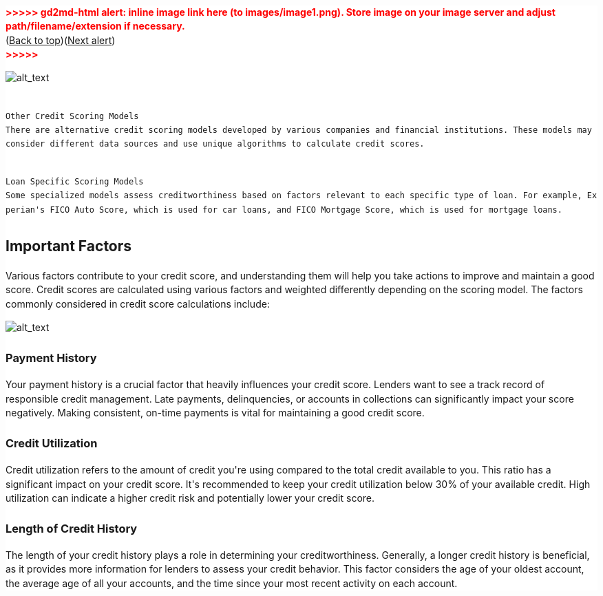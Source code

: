<p id="gdcalert1" ><span style="color: red; font-weight: bold">>>>>>  gd2md-html alert: inline image link here (to images/image1.png). Store image on your image server and adjust path/filename/extension if necessary. </span><br>(<a href="#">Back to top</a>)(<a href="#gdcalert2">Next alert</a>)<br><span style="color: red; font-weight: bold">>>>>> </span></p>

![alt_text](images/image1.png "image_tooltip")

```

Other Credit Scoring Models
There are alternative credit scoring models developed by various companies and financial institutions. These models may consider different data sources and use unique algorithms to calculate credit scores.

```

```

Loan Specific Scoring Models
Some specialized models assess creditworthiness based on factors relevant to each specific type of loan. For example, Experian's FICO Auto Score, which is used for car loans, and FICO Mortgage Score, which is used for mortgage loans.

```

## Important Factors

Various factors contribute to your credit score, and understanding them will help you take actions to improve and maintain a good score. Credit scores are calculated using various factors and weighted differently depending on the scoring model. The factors commonly considered in credit score calculations include:

![alt_text]("https://github.com/msabrishami/isc-website-mjhp/blob/develope/images/pic1.png")

### Payment History

Your payment history is a crucial factor that heavily influences your credit score. Lenders want to see a track record of responsible credit management. Late payments, delinquencies, or accounts in collections can significantly impact your score negatively. Making consistent, on-time payments is vital for maintaining a good credit score.

### Credit Utilization

Credit utilization refers to the amount of credit you're using compared to the total credit available to you. This ratio has a significant impact on your credit score. It's recommended to keep your credit utilization below 30% of your available credit. High utilization can indicate a higher credit risk and potentially lower your credit score.

### Length of Credit History

The length of your credit history plays a role in determining your creditworthiness. Generally, a longer credit history is beneficial, as it provides more information for lenders to assess your credit behavior. This factor considers the age of your oldest account, the average age of all your accounts, and the time since your most recent activity on each account.

